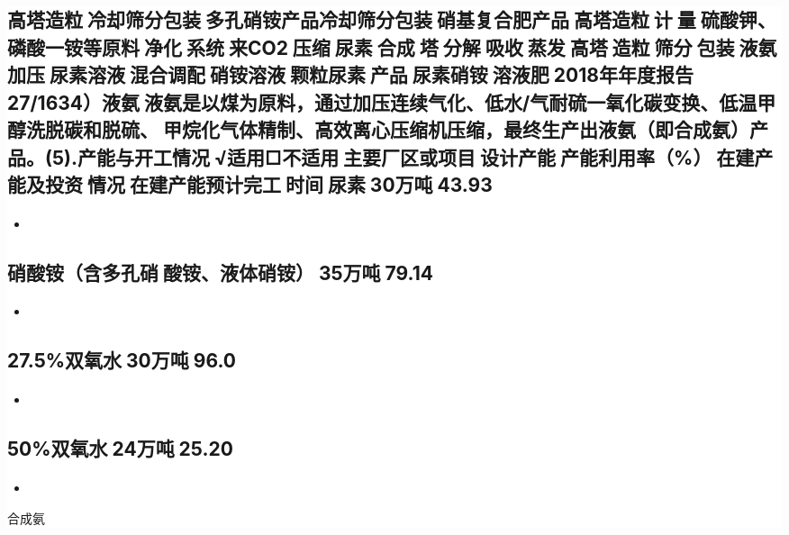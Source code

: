 高塔造粒
冷却筛分包装
多孔硝铵产品冷却筛分包装
硝基复合肥产品
高塔造粒
计
量
硫酸钾、磷酸一铵等原料
净化
系统
来CO2
压缩
尿素
合成
塔
分解
吸收
蒸发
高塔
造粒
筛分
包装
液氨加压
尿素溶液
混合调配
硝铵溶液
颗粒尿素
产品
尿素硝铵
溶液肥
2018年年度报告
27/1634）液氨
液氨是以煤为原料，通过加压连续气化、低水/气耐硫一氧化碳变换、低温甲醇洗脱碳和脱硫、
甲烷化气体精制、高效离心压缩机压缩，最终生产出液氨（即合成氨）产品。(5).产能与开工情况
√适用□不适用
主要厂区或项目
设计产能
产能利用率（%）
在建产能及投资
情况
在建产能预计完工
时间
尿素
30万吨
43.93
-
-
硝酸铵（含多孔硝
酸铵、液体硝铵）
35万吨
79.14
-
-
27.5%双氧水
30万吨
96.0
-
-
50%双氧水
24万吨
25.20
-
-
合成氨